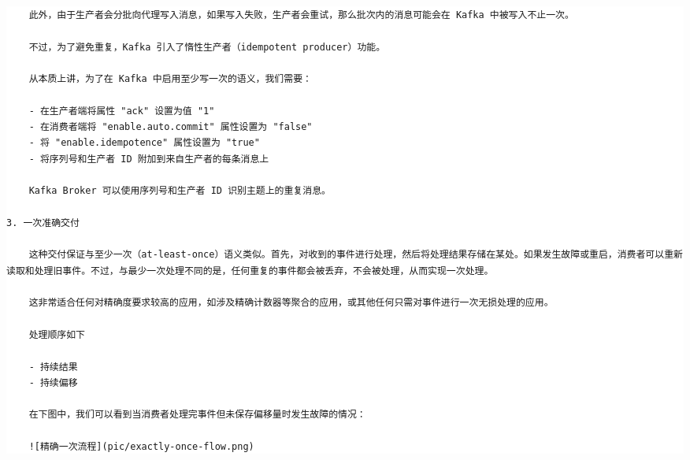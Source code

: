         此外，由于生产者会分批向代理写入消息，如果写入失败，生产者会重试，那么批次内的消息可能会在 Kafka 中被写入不止一次。

        不过，为了避免重复，Kafka 引入了惰性生产者（idempotent producer）功能。

        从本质上讲，为了在 Kafka 中启用至少写一次的语义，我们需要：

        - 在生产者端将属性 "ack" 设置为值 "1"
        - 在消费者端将 "enable.auto.commit" 属性设置为 "false"
        - 将 "enable.idempotence" 属性设置为 "true"
        - 将序列号和生产者 ID 附加到来自生产者的每条消息上

        Kafka Broker 可以使用序列号和生产者 ID 识别主题上的重复消息。

    3. 一次准确交付

        这种交付保证与至少一次（at-least-once）语义类似。首先，对收到的事件进行处理，然后将处理结果存储在某处。如果发生故障或重启，消费者可以重新读取和处理旧事件。不过，与最少一次处理不同的是，任何重复的事件都会被丢弃，不会被处理，从而实现一次处理。

        这非常适合任何对精确度要求较高的应用，如涉及精确计数器等聚合的应用，或其他任何只需对事件进行一次无损处理的应用。

        处理顺序如下

        - 持续结果
        - 持续偏移

        在下图中，我们可以看到当消费者处理完事件但未保存偏移量时发生故障的情况：

        ![精确一次流程](pic/exactly-once-flow.png)
